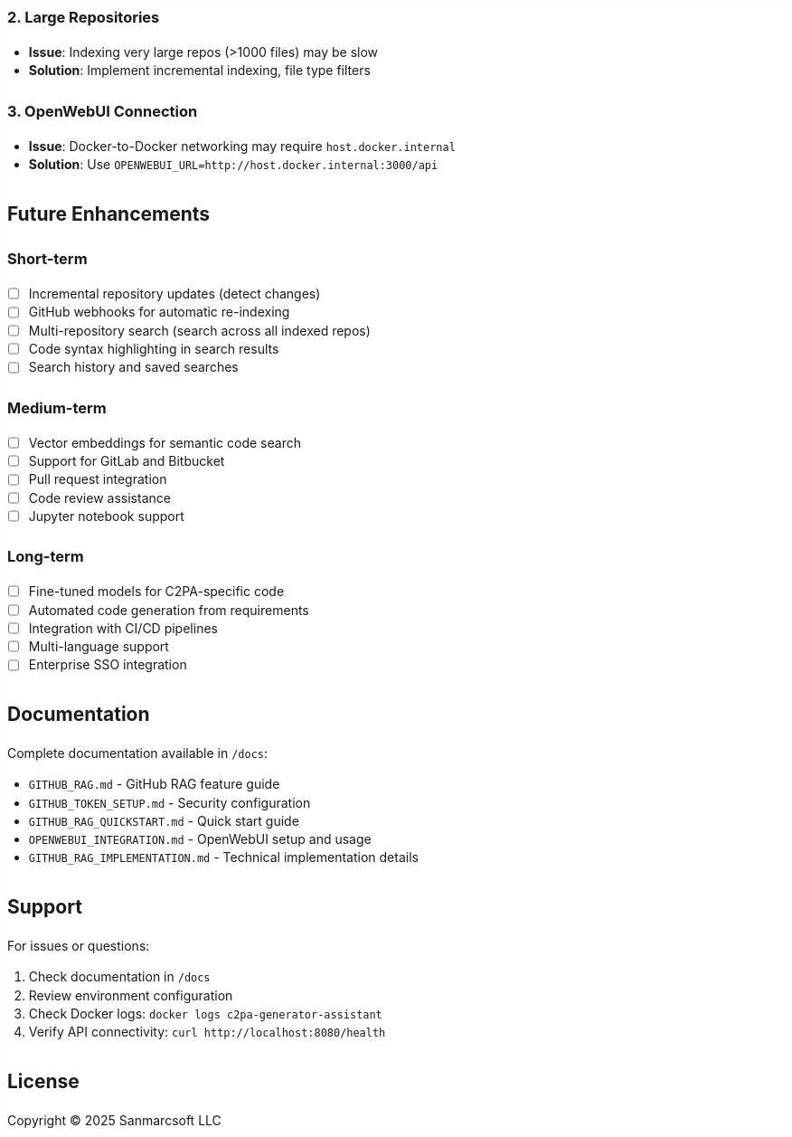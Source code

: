 ### 2. Large Repositories
- **Issue**: Indexing very large repos (>1000 files) may be slow
- **Solution**: Implement incremental indexing, file type filters

### 3. OpenWebUI Connection
- **Issue**: Docker-to-Docker networking may require `host.docker.internal`
- **Solution**: Use `OPENWEBUI_URL=http://host.docker.internal:3000/api`

## Future Enhancements

### Short-term
- [ ] Incremental repository updates (detect changes)
- [ ] GitHub webhooks for automatic re-indexing
- [ ] Multi-repository search (search across all indexed repos)
- [ ] Code syntax highlighting in search results
- [ ] Search history and saved searches

### Medium-term
- [ ] Vector embeddings for semantic code search
- [ ] Support for GitLab and Bitbucket
- [ ] Pull request integration
- [ ] Code review assistance
- [ ] Jupyter notebook support

### Long-term
- [ ] Fine-tuned models for C2PA-specific code
- [ ] Automated code generation from requirements
- [ ] Integration with CI/CD pipelines
- [ ] Multi-language support
- [ ] Enterprise SSO integration

## Documentation

Complete documentation available in `/docs`:
- `GITHUB_RAG.md` - GitHub RAG feature guide
- `GITHUB_TOKEN_SETUP.md` - Security configuration
- `GITHUB_RAG_QUICKSTART.md` - Quick start guide
- `OPENWEBUI_INTEGRATION.md` - OpenWebUI setup and usage
- `GITHUB_RAG_IMPLEMENTATION.md` - Technical implementation details

## Support

For issues or questions:
1. Check documentation in `/docs`
2. Review environment configuration
3. Check Docker logs: `docker logs c2pa-generator-assistant`
4. Verify API connectivity: `curl http://localhost:8080/health`

## License

Copyright © 2025 Sanmarcsoft LLC
